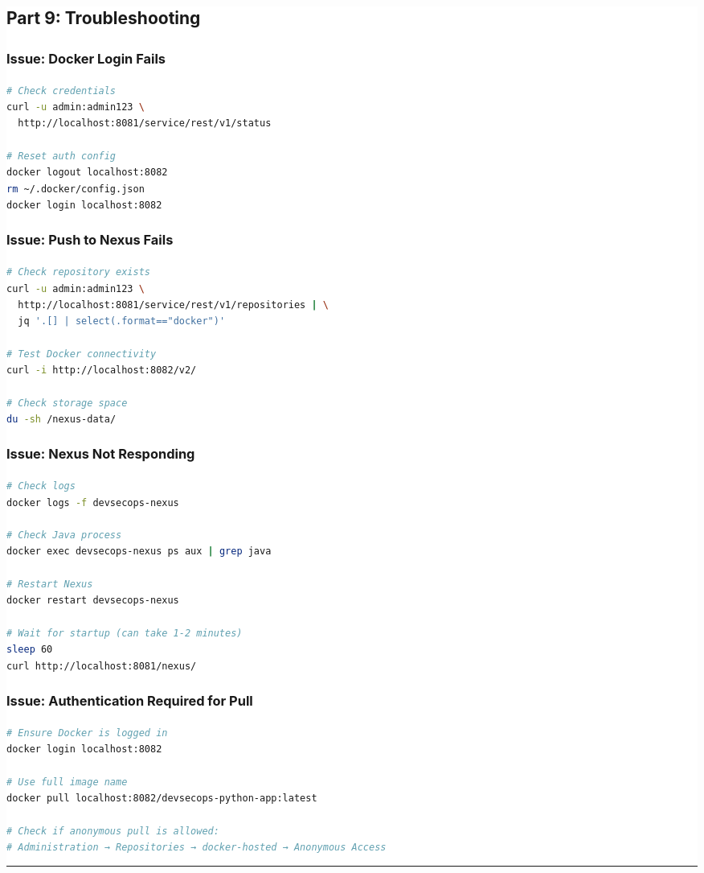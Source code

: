 
## Part 9: Troubleshooting

### Issue: Docker Login Fails

```bash
# Check credentials
curl -u admin:admin123 \
  http://localhost:8081/service/rest/v1/status

# Reset auth config
docker logout localhost:8082
rm ~/.docker/config.json
docker login localhost:8082
```

### Issue: Push to Nexus Fails

```bash
# Check repository exists
curl -u admin:admin123 \
  http://localhost:8081/service/rest/v1/repositories | \
  jq '.[] | select(.format=="docker")'

# Test Docker connectivity
curl -i http://localhost:8082/v2/

# Check storage space
du -sh /nexus-data/
```

### Issue: Nexus Not Responding

```bash
# Check logs
docker logs -f devsecops-nexus

# Check Java process
docker exec devsecops-nexus ps aux | grep java

# Restart Nexus
docker restart devsecops-nexus

# Wait for startup (can take 1-2 minutes)
sleep 60
curl http://localhost:8081/nexus/
```

### Issue: Authentication Required for Pull

```bash
# Ensure Docker is logged in
docker login localhost:8082

# Use full image name
docker pull localhost:8082/devsecops-python-app:latest

# Check if anonymous pull is allowed:
# Administration → Repositories → docker-hosted → Anonymous Access
```

---